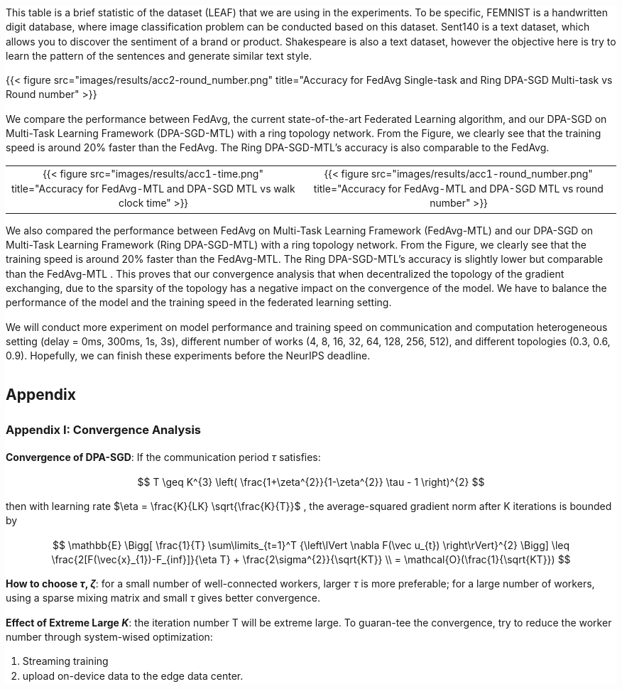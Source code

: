 This table is a brief statistic of the dataset (LEAF) that we are using in the experiments. To be specific, FEMNIST is a handwritten digit database, where image classification problem can be conducted based on this dataset. Sent140 is a text dataset, which allows you to discover the sentiment of a brand or product. Shakespeare is also a text dataset, however the objective here is try to learn the pattern of the sentences and generate similar text style.

{{< figure src="images/results/acc2-round_number.png" title="Accuracy for FedAvg Single-task and Ring DPA-SGD Multi-task vs Round number" >}}

We compare the performance between FedAvg, the current state-of-the-art Federated Learning algorithm, and our DPA-SGD on Multi-Task Learning Framework (DPA-SGD-MTL) with a ring topology network. From the Figure, we clearly see that the training speed is around 20% faster than the FedAvg. The Ring DPA-SGD-MTL’s accuracy is also comparable to the FedAvg.

|||
|:---:|:---:|
|{{< figure src="images/results/acc1-time.png" title="Accuracy for FedAvg-MTL and DPA-SGD MTL vs walk clock time" >}}|{{< figure src="images/results/acc1-round_number.png" title="Accuracy for FedAvg-MTL and DPA-SGD MTL vs round number" >}}|

We also compared the performance between FedAvg on Multi-Task Learning Framework (FedAvg-MTL) and our DPA-SGD on Multi-Task Learning Framework (Ring DPA-SGD-MTL) with a ring topology network. From the Figure, we clearly see that the training speed is around 20% faster than the FedAvg-MTL. The Ring DPA-SGD-MTL’s accuracy is slightly lower but comparable than the FedAvg-MTL . This proves that our convergence analysis that when decentralized the topology of the gradient exchanging, due to the sparsity of the topology has a negative impact on the convergence of the model. We have to balance the performance of the model and the training speed in the federated learning setting.

We will conduct more experiment on model performance and training speed on communication and computation heterogeneous setting (delay = 0ms, 300ms, 1s, 3s), different number of works (4, 8, 16, 32, 64, 128, 256, 512), and different topologies (0.3, 0.6, 0.9). Hopefully, we can finish these experiments before the NeurIPS deadline.


## Appendix
### Appendix I: Convergence Analysis
**Convergence of DPA-SGD**: If the communication period $\tau$ satisfies:

$$
T \geq K^{3} \left( \frac{1+\zeta^{2}}{1-\zeta^{2}} \tau - 1 \right)^{2}
$$

then with learning rate $\eta = \frac{K}{LK} \sqrt{\frac{K}{T}}$ , the average-squared gradient norm after K iterations is bounded by

$$
\mathbb{E} \Bigg[ \frac{1}{T} \sum\limits_{t=1}^T {\left\lVert \nabla F(\vec u_{t}) \right\rVert}^{2} \Bigg] \leq \frac{2[F(\vec{x}_{1})-F_{inf}]}{\eta T} + \frac{2\sigma^{2}}{\sqrt{KT}} \\ 
    = \mathcal{O}(\frac{1}{\sqrt{KT}})
$$

**How to choose $\tau$, $\zeta$**: for a small number of well-connected workers, larger $\tau$ is more preferable; for a large number of workers, using a sparse mixing matrix and small $\tau$ gives
better convergence.

**Effect of Extreme Large $K$**: the iteration number T will be extreme large. To guaran-tee the convergence, try to reduce the worker number through system-wised optimization:
1. Streaming training
1. upload on-device data to the edge data center.


[comment]: <> (table of contents)